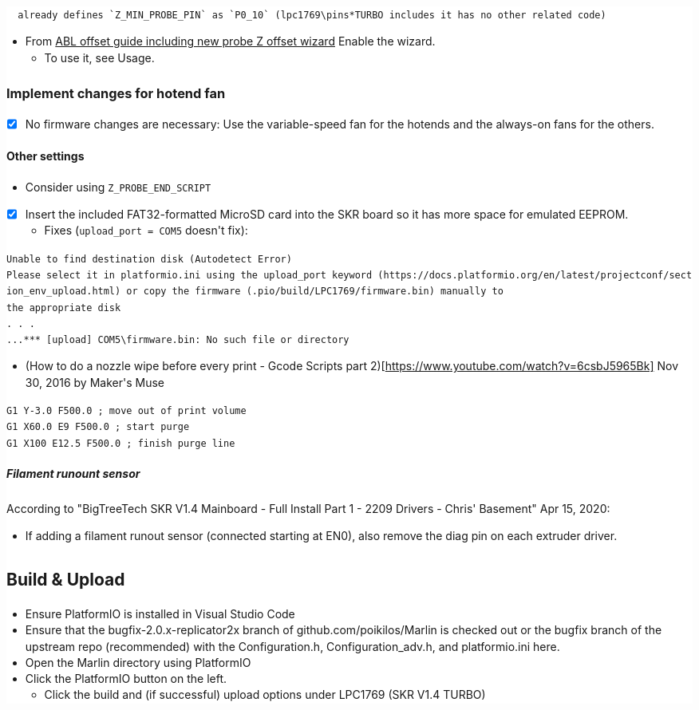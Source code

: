       already defines `Z_MIN_PROBE_PIN` as `P0_10` (lpc1769\pins*TURBO includes it has no other related code)
- From [ABL offset guide including new probe Z offset wizard](https://www.youtube.com/watch?v=fN_ndWvXGBQ)
  Enable the wizard.
  - To use it, see Usage.

### Implement changes for hotend fan
- [x] No firmware changes are necessary: Use the variable-speed fan for the hotends and the always-on fans for the others.


#### Other settings
- Consider using `Z_PROBE_END_SCRIPT`
- [x] Insert the included FAT32-formatted MicroSD card into the SKR board so it has more space for emulated EEPROM.
  - Fixes (`upload_port = COM5` doesn't fix):
```
Unable to find destination disk (Autodetect Error)
Please select it in platformio.ini using the upload_port keyword (https://docs.platformio.org/en/latest/projectconf/section_env_upload.html) or copy the firmware (.pio/build/LPC1769/firmware.bin) manually to
the appropriate disk
. . .
...*** [upload] COM5\firmware.bin: No such file or directory
```
- (How to do a nozzle wipe before every print - Gcode Scripts part 2)[https://www.youtube.com/watch?v=6csbJ5965Bk] Nov 30, 2016 by Maker's Muse
```
G1 Y-3.0 F500.0 ; move out of print volume
G1 X60.0 E9 F500.0 ; start purge
G1 X100 E12.5 F500.0 ; finish purge line
```

##### Filament runount sensor
According to "BigTreeTech SKR V1.4 Mainboard - Full Install Part 1 - 2209 Drivers - Chris' Basement" Apr 15, 2020:
- If adding a filament runout sensor (connected starting at EN0), also remove the diag pin on each extruder driver.

## Build & Upload
- Ensure PlatformIO is installed in Visual Studio Code
- Ensure that the bugfix-2.0.x-replicator2x branch of github.com/poikilos/Marlin is checked out or the bugfix branch of the upstream repo (recommended) with the Configuration.h, Configuration_adv.h, and platformio.ini here.
- Open the Marlin directory using PlatformIO
- Click the PlatformIO button on the left.
  - Click the build and (if successful) upload options under LPC1769 (SKR V1.4 TURBO)

